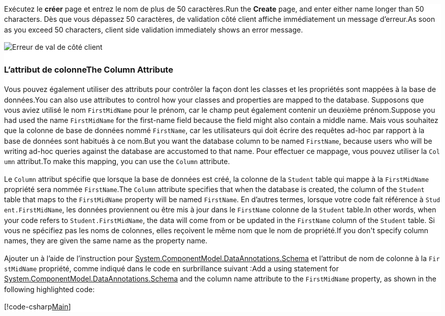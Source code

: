 <span data-ttu-id="e8ce5-168">Exécutez le **créer** page et entrez le nom de plus de 50 caractères.</span><span class="sxs-lookup"><span data-stu-id="e8ce5-168">Run the **Create** page, and enter either name longer than 50 characters.</span></span> <span data-ttu-id="e8ce5-169">Dès que vous dépassez 50 caractères, de validation côté client affiche immédiatement un message d’erreur.</span><span class="sxs-lookup"><span data-stu-id="e8ce5-169">As soon as you exceed 50 characters, client side validation immediately shows an error message.</span></span>

![Erreur de val de côté client](creating-a-more-complex-data-model-for-an-asp-net-mvc-application/_static/image3.png)

### <a name="the-column-attribute"></a><span data-ttu-id="e8ce5-171">L’attribut de colonne</span><span class="sxs-lookup"><span data-stu-id="e8ce5-171">The Column Attribute</span></span>

<span data-ttu-id="e8ce5-172">Vous pouvez également utiliser des attributs pour contrôler la façon dont les classes et les propriétés sont mappées à la base de données.</span><span class="sxs-lookup"><span data-stu-id="e8ce5-172">You can also use attributes to control how your classes and properties are mapped to the database.</span></span> <span data-ttu-id="e8ce5-173">Supposons que vous aviez utilisé le nom `FirstMidName` pour le prénom, car le champ peut également contenir un deuxième prénom.</span><span class="sxs-lookup"><span data-stu-id="e8ce5-173">Suppose you had used the name `FirstMidName` for the first-name field because the field might also contain a middle name.</span></span> <span data-ttu-id="e8ce5-174">Mais vous souhaitez que la colonne de base de données nommé `FirstName`, car les utilisateurs qui doit écrire des requêtes ad-hoc par rapport à la base de données sont habitués à ce nom.</span><span class="sxs-lookup"><span data-stu-id="e8ce5-174">But you want the database column to be named `FirstName`, because users who will be writing ad-hoc queries against the database are accustomed to that name.</span></span> <span data-ttu-id="e8ce5-175">Pour effectuer ce mappage, vous pouvez utiliser la `Column` attribut.</span><span class="sxs-lookup"><span data-stu-id="e8ce5-175">To make this mapping, you can use the `Column` attribute.</span></span>

<span data-ttu-id="e8ce5-176">Le `Column` attribut spécifie que lorsque la base de données est créé, la colonne de la `Student` table qui mappe à la `FirstMidName` propriété sera nommée `FirstName`.</span><span class="sxs-lookup"><span data-stu-id="e8ce5-176">The `Column` attribute specifies that when the database is created, the column of the `Student` table that maps to the `FirstMidName` property will be named `FirstName`.</span></span> <span data-ttu-id="e8ce5-177">En d’autres termes, lorsque votre code fait référence à `Student.FirstMidName`, les données proviennent ou être mis à jour dans le `FirstName` colonne de la `Student` table.</span><span class="sxs-lookup"><span data-stu-id="e8ce5-177">In other words, when your code refers to `Student.FirstMidName`, the data will come from or be updated in the `FirstName` column of the `Student` table.</span></span> <span data-ttu-id="e8ce5-178">Si vous ne spécifiez pas les noms de colonnes, elles reçoivent le même nom que le nom de propriété.</span><span class="sxs-lookup"><span data-stu-id="e8ce5-178">If you don't specify column names, they are given the same name as the property name.</span></span>

<span data-ttu-id="e8ce5-179">Ajouter un à l’aide de l’instruction pour [System.ComponentModel.DataAnnotations.Schema](https://msdn.microsoft.com/en-us/library/system.componentmodel.dataannotations.schema.aspx) et l’attribut de nom de colonne à la `FirstMidName` propriété, comme indiqué dans le code en surbrillance suivant :</span><span class="sxs-lookup"><span data-stu-id="e8ce5-179">Add a using statement for [System.ComponentModel.DataAnnotations.Schema](https://msdn.microsoft.com/en-us/library/system.componentmodel.dataannotations.schema.aspx) and the column name attribute to the `FirstMidName` property, as shown in the following highlighted code:</span></span>

[!code-csharp[Main](creating-a-more-complex-data-model-for-an-asp-net-mvc-application/samples/sample5.cs?highlight=4,14)]
